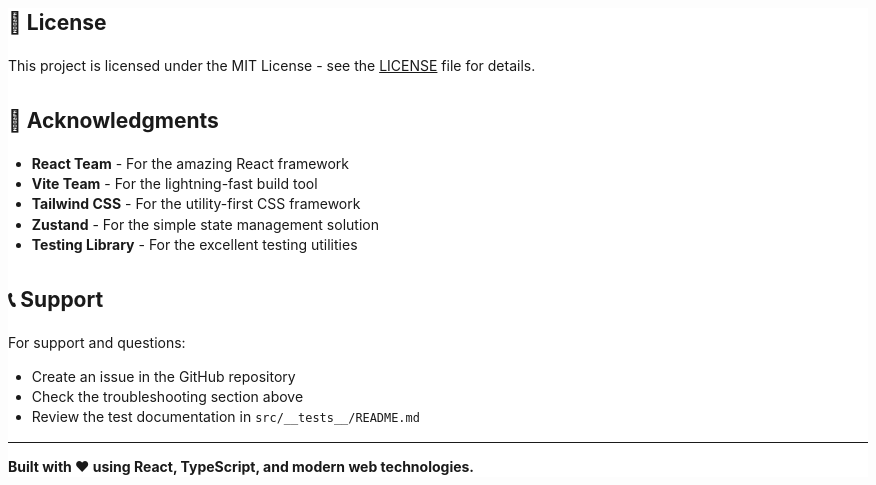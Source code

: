 ## 📄 License

This project is licensed under the MIT License - see the [LICENSE](LICENSE) file for details.

## 🙏 Acknowledgments

- **React Team** - For the amazing React framework
- **Vite Team** - For the lightning-fast build tool
- **Tailwind CSS** - For the utility-first CSS framework
- **Zustand** - For the simple state management solution
- **Testing Library** - For the excellent testing utilities

## 📞 Support

For support and questions:
- Create an issue in the GitHub repository
- Check the troubleshooting section above
- Review the test documentation in `src/__tests__/README.md`

---

**Built with ❤️ using React, TypeScript, and modern web technologies.**